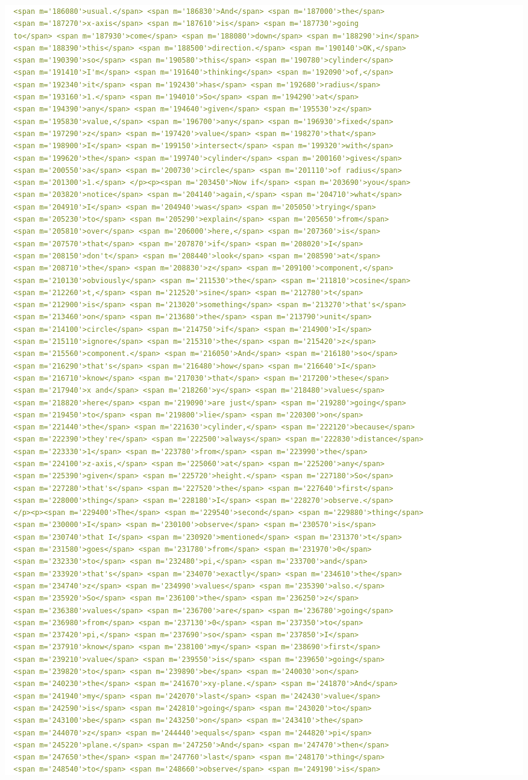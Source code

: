 ```yaml
  <span m='186080'>usual.</span> <span m='186830'>And</span> <span m='187000'>the</span>
  <span m='187270'>x-axis</span> <span m='187610'>is</span> <span m='187730'>going
  to</span> <span m='187930'>come</span> <span m='188080'>down</span> <span m='188290'>in</span>
  <span m='188390'>this</span> <span m='188500'>direction.</span> <span m='190140'>OK,</span>
  <span m='190390'>so</span> <span m='190580'>this</span> <span m='190780'>cylinder</span>
  <span m='191410'>I'm</span> <span m='191640'>thinking</span> <span m='192090'>of,</span>
  <span m='192340'>it</span> <span m='192430'>has</span> <span m='192680'>radius</span>
  <span m='193160'>1.</span> <span m='194010'>So</span> <span m='194290'>at</span>
  <span m='194390'>any</span> <span m='194640'>given</span> <span m='195530'>z</span>
  <span m='195830'>value,</span> <span m='196700'>any</span> <span m='196930'>fixed</span>
  <span m='197290'>z</span> <span m='197420'>value</span> <span m='198270'>that</span>
  <span m='198900'>I</span> <span m='199150'>intersect</span> <span m='199320'>with</span>
  <span m='199620'>the</span> <span m='199740'>cylinder</span> <span m='200160'>gives</span>
  <span m='200550'>a</span> <span m='200730'>circle</span> <span m='201110'>of radius</span>
  <span m='201300'>1.</span> </p><p><span m='203450'>Now if</span> <span m='203690'>you</span>
  <span m='203820'>notice</span> <span m='204140'>again,</span> <span m='204710'>what</span>
  <span m='204910'>I</span> <span m='204940'>was</span> <span m='205050'>trying</span>
  <span m='205230'>to</span> <span m='205290'>explain</span> <span m='205650'>from</span>
  <span m='205810'>over</span> <span m='206000'>here,</span> <span m='207360'>is</span>
  <span m='207570'>that</span> <span m='207870'>if</span> <span m='208020'>I</span>
  <span m='208150'>don't</span> <span m='208440'>look</span> <span m='208590'>at</span>
  <span m='208710'>the</span> <span m='208830'>z</span> <span m='209100'>component,</span>
  <span m='210130'>obviously</span> <span m='211530'>the</span> <span m='211810'>cosine</span>
  <span m='212260'>t,</span> <span m='212520'>sine</span> <span m='212780'>t</span>
  <span m='212900'>is</span> <span m='213020'>something</span> <span m='213270'>that's</span>
  <span m='213460'>on</span> <span m='213680'>the</span> <span m='213790'>unit</span>
  <span m='214100'>circle</span> <span m='214750'>if</span> <span m='214900'>I</span>
  <span m='215110'>ignore</span> <span m='215310'>the</span> <span m='215420'>z</span>
  <span m='215560'>component.</span> <span m='216050'>And</span> <span m='216180'>so</span>
  <span m='216290'>that's</span> <span m='216480'>how</span> <span m='216640'>I</span>
  <span m='216710'>know</span> <span m='217030'>that</span> <span m='217200'>these</span>
  <span m='217940'>x and</span> <span m='218260'>y</span> <span m='218480'>values</span>
  <span m='218820'>here</span> <span m='219090'>are just</span> <span m='219280'>going</span>
  <span m='219450'>to</span> <span m='219800'>lie</span> <span m='220300'>on</span>
  <span m='221440'>the</span> <span m='221630'>cylinder,</span> <span m='222120'>because</span>
  <span m='222390'>they're</span> <span m='222500'>always</span> <span m='222830'>distance</span>
  <span m='223330'>1</span> <span m='223780'>from</span> <span m='223990'>the</span>
  <span m='224100'>z-axis,</span> <span m='225060'>at</span> <span m='225200'>any</span>
  <span m='225390'>given</span> <span m='225720'>height.</span> <span m='227180'>So</span>
  <span m='227280'>that's</span> <span m='227520'>the</span> <span m='227640'>first</span>
  <span m='228000'>thing</span> <span m='228180'>I</span> <span m='228270'>observe.</span>
  </p><p><span m='229400'>The</span> <span m='229540'>second</span> <span m='229880'>thing</span>
  <span m='230000'>I</span> <span m='230100'>observe</span> <span m='230570'>is</span>
  <span m='230740'>that I</span> <span m='230920'>mentioned</span> <span m='231370'>t</span>
  <span m='231580'>goes</span> <span m='231780'>from</span> <span m='231970'>0</span>
  <span m='232330'>to</span> <span m='232480'>pi,</span> <span m='233700'>and</span>
  <span m='233920'>that's</span> <span m='234070'>exactly</span> <span m='234610'>the</span>
  <span m='234740'>z</span> <span m='234990'>values</span> <span m='235390'>also.</span>
  <span m='235920'>So</span> <span m='236100'>the</span> <span m='236250'>z</span>
  <span m='236380'>values</span> <span m='236700'>are</span> <span m='236780'>going</span>
  <span m='236980'>from</span> <span m='237130'>0</span> <span m='237350'>to</span>
  <span m='237420'>pi,</span> <span m='237690'>so</span> <span m='237850'>I</span>
  <span m='237910'>know</span> <span m='238100'>my</span> <span m='238690'>first</span>
  <span m='239210'>value</span> <span m='239550'>is</span> <span m='239650'>going</span>
  <span m='239820'>to</span> <span m='239890'>be</span> <span m='240030'>on</span>
  <span m='240230'>the</span> <span m='241670'>xy-plane.</span> <span m='241870'>And</span>
  <span m='241940'>my</span> <span m='242070'>last</span> <span m='242430'>value</span>
  <span m='242590'>is</span> <span m='242810'>going</span> <span m='243020'>to</span>
  <span m='243100'>be</span> <span m='243250'>on</span> <span m='243410'>the</span>
  <span m='244070'>z</span> <span m='244440'>equals</span> <span m='244820'>pi</span>
  <span m='245220'>plane.</span> <span m='247250'>And</span> <span m='247470'>then</span>
  <span m='247650'>the</span> <span m='247760'>last</span> <span m='248170'>thing</span>
  <span m='248540'>to</span> <span m='248660'>observe</span> <span m='249190'>is</span>
```